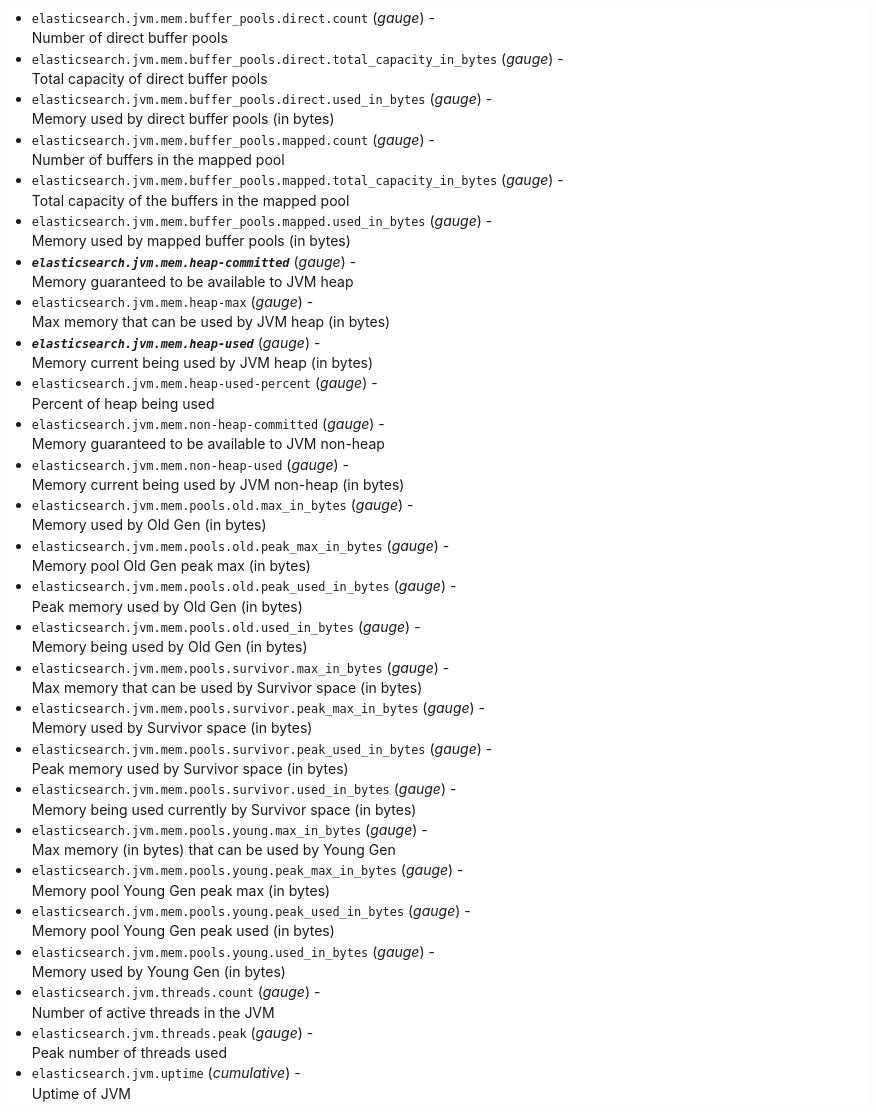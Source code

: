  - `elasticsearch.jvm.mem.buffer_pools.direct.count` (*gauge*) - <br>    Number of direct buffer pools
 - `elasticsearch.jvm.mem.buffer_pools.direct.total_capacity_in_bytes` (*gauge*) - <br>    Total capacity of direct buffer pools
 - `elasticsearch.jvm.mem.buffer_pools.direct.used_in_bytes` (*gauge*) - <br>    Memory used by direct buffer pools (in bytes)
 - `elasticsearch.jvm.mem.buffer_pools.mapped.count` (*gauge*) - <br>    Number of buffers in the mapped pool
 - `elasticsearch.jvm.mem.buffer_pools.mapped.total_capacity_in_bytes` (*gauge*) - <br>    Total capacity of the buffers in the mapped pool
 - `elasticsearch.jvm.mem.buffer_pools.mapped.used_in_bytes` (*gauge*) - <br>    Memory used by mapped buffer pools (in bytes)
 - ***`elasticsearch.jvm.mem.heap-committed`*** (*gauge*) - <br>    Memory guaranteed to be available to JVM heap
 - `elasticsearch.jvm.mem.heap-max` (*gauge*) - <br>    Max memory that can be used by JVM heap (in bytes)
 - ***`elasticsearch.jvm.mem.heap-used`*** (*gauge*) - <br>    Memory current being used by JVM heap (in bytes)
 - `elasticsearch.jvm.mem.heap-used-percent` (*gauge*) - <br>    Percent of heap being used
 - `elasticsearch.jvm.mem.non-heap-committed` (*gauge*) - <br>    Memory guaranteed to be available to JVM non-heap
 - `elasticsearch.jvm.mem.non-heap-used` (*gauge*) - <br>    Memory current being used by JVM non-heap (in bytes)
 - `elasticsearch.jvm.mem.pools.old.max_in_bytes` (*gauge*) - <br>    Memory used by Old Gen (in bytes)
 - `elasticsearch.jvm.mem.pools.old.peak_max_in_bytes` (*gauge*) - <br>    Memory pool Old Gen peak max (in bytes)
 - `elasticsearch.jvm.mem.pools.old.peak_used_in_bytes` (*gauge*) - <br>    Peak memory used by Old Gen (in bytes)
 - `elasticsearch.jvm.mem.pools.old.used_in_bytes` (*gauge*) - <br>    Memory being used by Old Gen (in bytes)
 - `elasticsearch.jvm.mem.pools.survivor.max_in_bytes` (*gauge*) - <br>    Max memory that can be used by Survivor space (in bytes)
 - `elasticsearch.jvm.mem.pools.survivor.peak_max_in_bytes` (*gauge*) - <br>    Memory used by Survivor space (in bytes)
 - `elasticsearch.jvm.mem.pools.survivor.peak_used_in_bytes` (*gauge*) - <br>    Peak memory used by Survivor space (in bytes)
 - `elasticsearch.jvm.mem.pools.survivor.used_in_bytes` (*gauge*) - <br>    Memory being used currently by Survivor space (in bytes)
 - `elasticsearch.jvm.mem.pools.young.max_in_bytes` (*gauge*) - <br>    Max memory (in bytes) that can be used by Young Gen
 - `elasticsearch.jvm.mem.pools.young.peak_max_in_bytes` (*gauge*) - <br>    Memory pool Young Gen peak max (in bytes)
 - `elasticsearch.jvm.mem.pools.young.peak_used_in_bytes` (*gauge*) - <br>    Memory pool Young Gen peak used (in bytes)
 - `elasticsearch.jvm.mem.pools.young.used_in_bytes` (*gauge*) - <br>    Memory used by Young Gen (in bytes)
 - `elasticsearch.jvm.threads.count` (*gauge*) - <br>    Number of active threads in the JVM
 - `elasticsearch.jvm.threads.peak` (*gauge*) - <br>    Peak number of threads used
 - `elasticsearch.jvm.uptime` (*cumulative*) - <br>    Uptime of JVM
